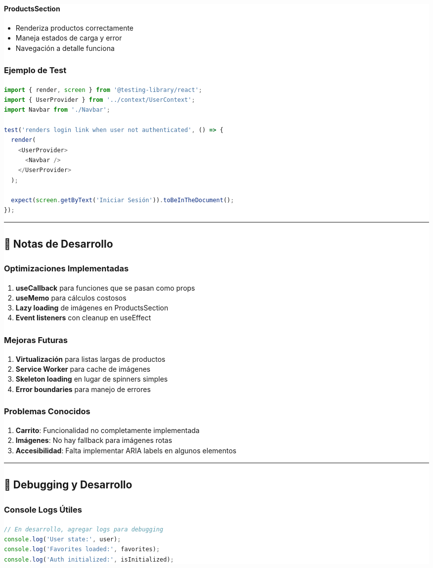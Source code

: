 #### ProductsSection
- Renderiza productos correctamente
- Maneja estados de carga y error
- Navegación a detalle funciona

### Ejemplo de Test
```javascript
import { render, screen } from '@testing-library/react';
import { UserProvider } from '../context/UserContext';
import Navbar from './Navbar';

test('renders login link when user not authenticated', () => {
  render(
    <UserProvider>
      <Navbar />
    </UserProvider>
  );
  
  expect(screen.getByText('Iniciar Sesión')).toBeInTheDocument();
});
```

---

## 📝 Notas de Desarrollo

### Optimizaciones Implementadas
1. **useCallback** para funciones que se pasan como props
2. **useMemo** para cálculos costosos
3. **Lazy loading** de imágenes en ProductsSection
4. **Event listeners** con cleanup en useEffect

### Mejoras Futuras
1. **Virtualización** para listas largas de productos
2. **Service Worker** para cache de imágenes
3. **Skeleton loading** en lugar de spinners simples
4. **Error boundaries** para manejo de errores

### Problemas Conocidos
1. **Carrito**: Funcionalidad no completamente implementada
2. **Imágenes**: No hay fallback para imágenes rotas
3. **Accesibilidad**: Falta implementar ARIA labels en algunos elementos

---

## 🔧 Debugging y Desarrollo

### Console Logs Útiles
```javascript
// En desarrollo, agregar logs para debugging
console.log('User state:', user);
console.log('Favorites loaded:', favorites);
console.log('Auth initialized:', isInitialized);
```
